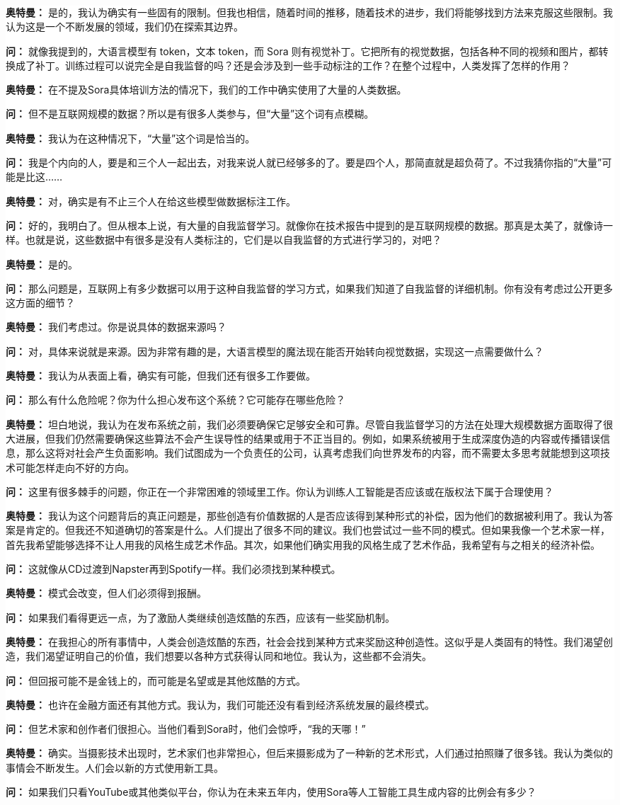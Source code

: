 **奥特曼：**
是的，我认为确实有一些固有的限制。但我也相信，随着时间的推移，随着技术的进步，我们将能够找到方法来克服这些限制。我认为这是一个不断发展的领域，我们仍在探索其边界。

**问：** 就像我提到的，大语言模型有 token，文本 token，而 Sora
则有视觉补丁。它把所有的视觉数据，包括各种不同的视频和图片，都转换成了补丁。训练过程可以说完全是自我监督的吗？还是会涉及到一些手动标注的工作？在整个过程中，人类发挥了怎样的作用？

**奥特曼：** 在不提及Sora具体培训方法的情况下，我们的工作中确实使用了大量的人类数据。

**问：** 但不是互联网规模的数据？所以是有很多人类参与，但“大量”这个词有点模糊。

**奥特曼：** 我认为在这种情况下，“大量”这个词是恰当的。

**问：** 我是个内向的人，要是和三个人一起出去，对我来说人就已经够多的了。要是四个人，那简直就是超负荷了。不过我猜你指的“大量”可能是比这……

**奥特曼：** 对，确实是有不止三个人在给这些模型做数据标注工作。

**问：**
好的，我明白了。但从根本上说，有大量的自我监督学习。就像你在技术报告中提到的是互联网规模的数据。那真是太美了，就像诗一样。也就是说，这些数据中有很多是没有人类标注的，它们是以自我监督的方式进行学习的，对吧？

**奥特曼：** 是的。

**问：** 那么问题是，互联网上有多少数据可以用于这种自我监督的学习方式，如果我们知道了自我监督的详细机制。你有没有考虑过公开更多这方面的细节？

**奥特曼：** 我们考虑过。你是说具体的数据来源吗？

**问：** 对，具体来说就是来源。因为非常有趣的是，大语言模型的魔法现在能否开始转向视觉数据，实现这一点需要做什么？

**奥特曼：** 我认为从表面上看，确实有可能，但我们还有很多工作要做。

**问：** 那么有什么危险呢？你为什么担心发布这个系统？它可能存在哪些危险？

**奥特曼：**
坦白地说，我认为在发布系统之前，我们必须要确保它足够安全和可靠。尽管自我监督学习的方法在处理大规模数据方面取得了很大进展，但我们仍然需要确保这些算法不会产生误导性的结果或用于不正当目的。例如，如果系统被用于生成深度伪造的内容或传播错误信息，那么这将对社会产生负面影响。我们试图成为一个负责任的公司，认真考虑我们向世界发布的内容，而不需要太多思考就能想到这项技术可能怎样走向不好的方向。

**问：** 这里有很多棘手的问题，你正在一个非常困难的领域里工作。你认为训练人工智能是否应该或在版权法下属于合理使用？

**奥特曼：**
我认为这个问题背后的真正问题是，那些创造有价值数据的人是否应该得到某种形式的补偿，因为他们的数据被利用了。我认为答案是肯定的。但我还不知道确切的答案是什么。人们提出了很多不同的建议。我们也尝试过一些不同的模式。但如果我像一个艺术家一样，首先我希望能够选择不让人用我的风格生成艺术作品。其次，如果他们确实用我的风格生成了艺术作品，我希望有与之相关的经济补偿。

**问：** 这就像从CD过渡到Napster再到Spotify一样。我们必须找到某种模式。

**奥特曼：** 模式会改变，但人们必须得到报酬。

**问：** 如果我们看得更远一点，为了激励人类继续创造炫酷的东西，应该有一些奖励机制。

**奥特曼：**
在我担心的所有事情中，人类会创造炫酷的东西，社会会找到某种方式来奖励这种创造性。这似乎是人类固有的特性。我们渴望创造，我们渴望证明自己的价值，我们想要以各种方式获得认同和地位。我认为，这些都不会消失。

**问：** 但回报可能不是金钱上的，而可能是名望或是其他炫酷的方式。

**奥特曼：** 也许在金融方面还有其他方式。我认为，我们可能还没有看到经济系统发展的最终模式。

**问：** 但艺术家和创作者们很担心。当他们看到Sora时，他们会惊呼，“我的天哪！”

**奥特曼：**
确实。当摄影技术出现时，艺术家们也非常担心，但后来摄影成为了一种新的艺术形式，人们通过拍照赚了很多钱。我认为类似的事情会不断发生。人们会以新的方式使用新工具。

**问：** 如果我们只看YouTube或其他类似平台，你认为在未来五年内，使用Sora等人工智能工具生成内容的比例会有多少？
